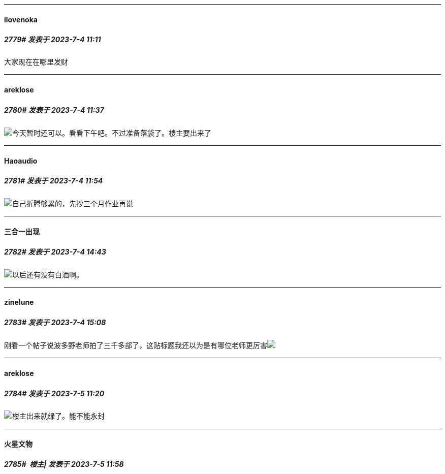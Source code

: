 
*****

####  ilovenoka  
##### 2779#       发表于 2023-7-4 11:11

大家现在在哪里发财


*****

####  areklose  
##### 2780#       发表于 2023-7-4 11:37

<img src="https://static.saraba1st.com/image/smiley/face2017/009.gif" referrerpolicy="no-referrer">今天暂时还可以。看看下午吧。不过准备落袋了。楼主要出来了


*****

####  Haoaudio  
##### 2781#       发表于 2023-7-4 11:54

<img src="https://static.saraba1st.com/image/smiley/face2017/027.png" referrerpolicy="no-referrer">自己折腾够累的，先抄三个月作业再说


*****

####  三合一出现  
##### 2782#       发表于 2023-7-4 14:43

<img src="https://static.saraba1st.com/image/smiley/face2017/067.png" referrerpolicy="no-referrer">以后还有没有白酒啊。


*****

####  zinelune  
##### 2783#       发表于 2023-7-4 15:08

刚看一个帖子说波多野老师拍了三千多部了，这贴标题我还以为是有哪位老师更厉害<img src="https://static.saraba1st.com/image/smiley/face2017/066.png" referrerpolicy="no-referrer">


*****

####  areklose  
##### 2784#       发表于 2023-7-5 11:20

<img src="https://static.saraba1st.com/image/smiley/face2017/067.png" referrerpolicy="no-referrer">楼主出来就绿了。能不能永封


*****

####  火星文物  
##### 2785#         楼主| 发表于 2023-7-5 11:58
